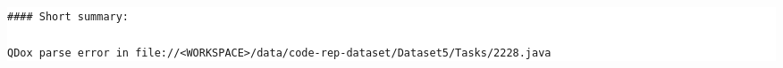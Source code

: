 ```
#### Short summary: 

QDox parse error in file://<WORKSPACE>/data/code-rep-dataset/Dataset5/Tasks/2228.java
